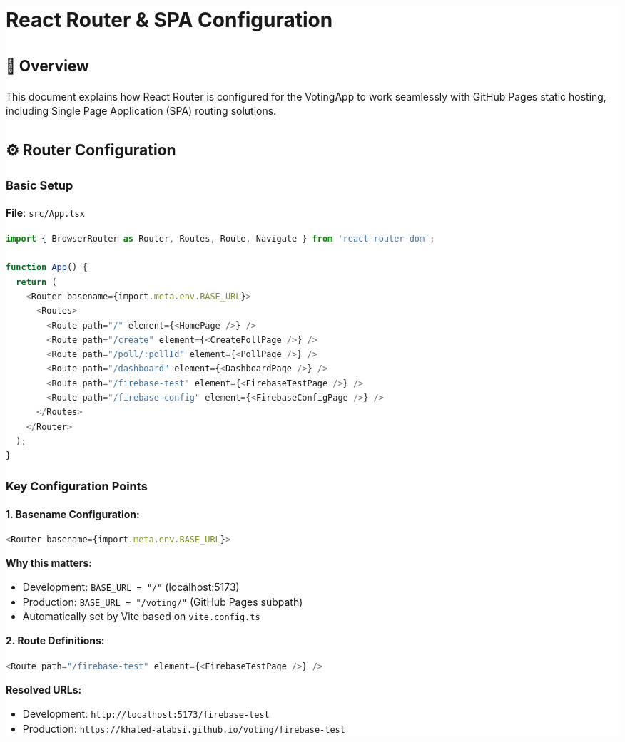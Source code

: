 # React Router & SPA Configuration

## 🎯 Overview

This document explains how React Router is configured for the VotingApp to work seamlessly with GitHub Pages static hosting, including Single Page Application (SPA) routing solutions.

## ⚙️ Router Configuration

### Basic Setup

**File**: `src/App.tsx`

```typescript
import { BrowserRouter as Router, Routes, Route, Navigate } from 'react-router-dom';

function App() {
  return (
    <Router basename={import.meta.env.BASE_URL}>
      <Routes>
        <Route path="/" element={<HomePage />} />
        <Route path="/create" element={<CreatePollPage />} />
        <Route path="/poll/:pollId" element={<PollPage />} />
        <Route path="/dashboard" element={<DashboardPage />} />
        <Route path="/firebase-test" element={<FirebaseTestPage />} />
        <Route path="/firebase-config" element={<FirebaseConfigPage />} />
      </Routes>
    </Router>
  );
}
```

### Key Configuration Points

**1. Basename Configuration:**
```typescript
<Router basename={import.meta.env.BASE_URL}>
```

**Why this matters:**
- Development: `BASE_URL = "/"` (localhost:5173)
- Production: `BASE_URL = "/voting/"` (GitHub Pages subpath)
- Automatically set by Vite based on `vite.config.ts`

**2. Route Definitions:**
```typescript
<Route path="/firebase-test" element={<FirebaseTestPage />} />
```

**Resolved URLs:**
- Development: `http://localhost:5173/firebase-test`
- Production: `https://khaled-alabsi.github.io/voting/firebase-test`

